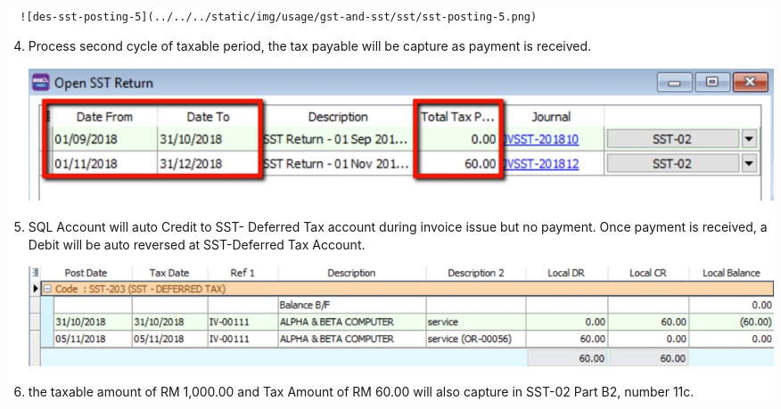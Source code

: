       ![des-sst-posting-5](../../../static/img/usage/gst-and-sst/sst/sst-posting-5.png)

   4. Process second cycle of taxable period, the tax payable will be capture as payment is received.

      ![des-sst-posting-6](../../../static/img/usage/gst-and-sst/sst/sst-posting-6.png)

   5. SQL Account will auto Credit to SST- Deferred Tax account during invoice issue but no payment. Once payment is received, a Debit will be auto reversed at SST-Deferred Tax Account.

      ![des-sst-posting-7](../../../static/img/usage/gst-and-sst/sst/sst-posting-7.png)

   6. the taxable amount of RM 1,000.00 and Tax Amount of RM 60.00 will also capture in SST-02 Part B2, number 11c.
